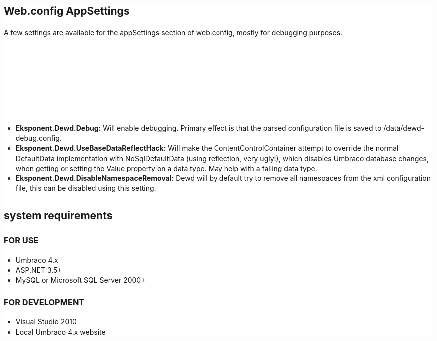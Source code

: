 </div>

## Web.config AppSettings

A few settings are available for the appSettings section of web.config, mostly for debugging purposes.  

<div>

<pre><configuration>
  <appSettings>
    <add key="Eksponent.Dewd.Debug" value="True" />
    <add key="Eksponent.Dewd.UseBaseDataReflectHack" value="True" />
    <add key="Eksponent.Dewd.DisableNamespaceRemoval" value="True" />
  </appSettings>
</configuration>
</pre>

</div>

*   **Eksponent.Dewd.Debug:** Will enable debugging. Primary effect is that the parsed configuration file is saved to /data/dewd-debug.config.
*   **Eksponent.Dewd.UseBaseDataReflectHack:** Will make the ContentControlContainer attempt to override the normal DefaultData implementation with NoSqlDefaultData (using reflection, very ugly!), which disables Umbraco database changes, when getting or setting the Value property on a data type. May help with a failing data type.
*   **Eksponent.Dewd.DisableNamespaceRemoval:** Dewd will by default try to remove all namespaces from the xml configuration file, this can be disabled using this setting.

## system requirements

### FOR USE

- Umbraco 4.x
- ASP.NET 3.5+
- MySQL or Microsoft SQL Server 2000+

### FOR DEVELOPMENT

- Visual Studio 2010
- Local Umbraco 4.x website